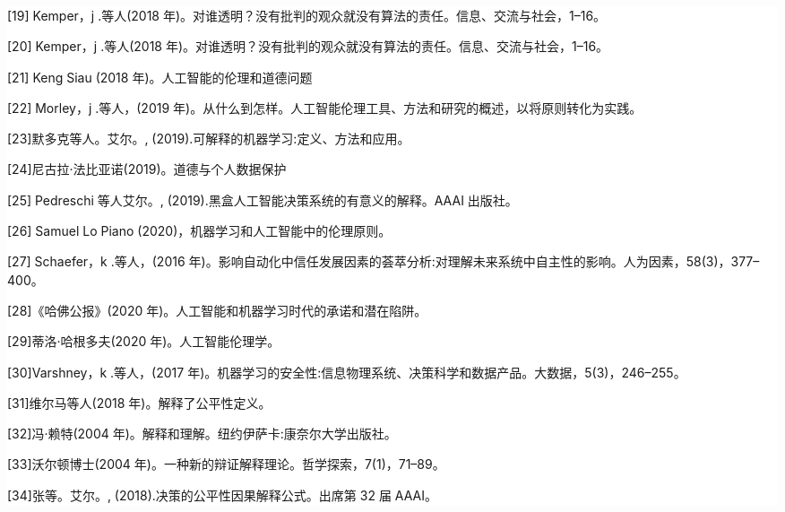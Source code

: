 [19] Kemper，j .等人(2018 年)。对谁透明？没有批判的观众就没有算法的责任。信息、交流与社会，1–16。

[20] Kemper，j .等人(2018 年)。对谁透明？没有批判的观众就没有算法的责任。信息、交流与社会，1–16。

[21] Keng Siau (2018 年)。人工智能的伦理和道德问题

[22] Morley，j .等人，(2019 年)。从什么到怎样。人工智能伦理工具、方法和研究的概述，以将原则转化为实践。

[23]默多克等人。艾尔。, (2019).可解释的机器学习:定义、方法和应用。

[24]尼古拉·法比亚诺(2019)。道德与个人数据保护

[25] Pedreschi 等人艾尔。, (2019).黑盒人工智能决策系统的有意义的解释。AAAI 出版社。

[26] Samuel Lo Piano (2020)，机器学习和人工智能中的伦理原则。

[27] Schaefer，k .等人，(2016 年)。影响自动化中信任发展因素的荟萃分析:对理解未来系统中自主性的影响。人为因素，58(3)，377–400。

[28]《哈佛公报》(2020 年)。人工智能和机器学习时代的承诺和潜在陷阱。

[29]蒂洛·哈根多夫(2020 年)。人工智能伦理学。

[30]Varshney，k .等人，(2017 年)。机器学习的安全性:信息物理系统、决策科学和数据产品。大数据，5(3)，246–255。

[31]维尔马等人(2018 年)。解释了公平性定义。

[32]冯·赖特(2004 年)。解释和理解。纽约伊萨卡:康奈尔大学出版社。

[33]沃尔顿博士(2004 年)。一种新的辩证解释理论。哲学探索，7(1)，71–89。

[34]张等。艾尔。, (2018).决策的公平性因果解释公式。出席第 32 届 AAAI。